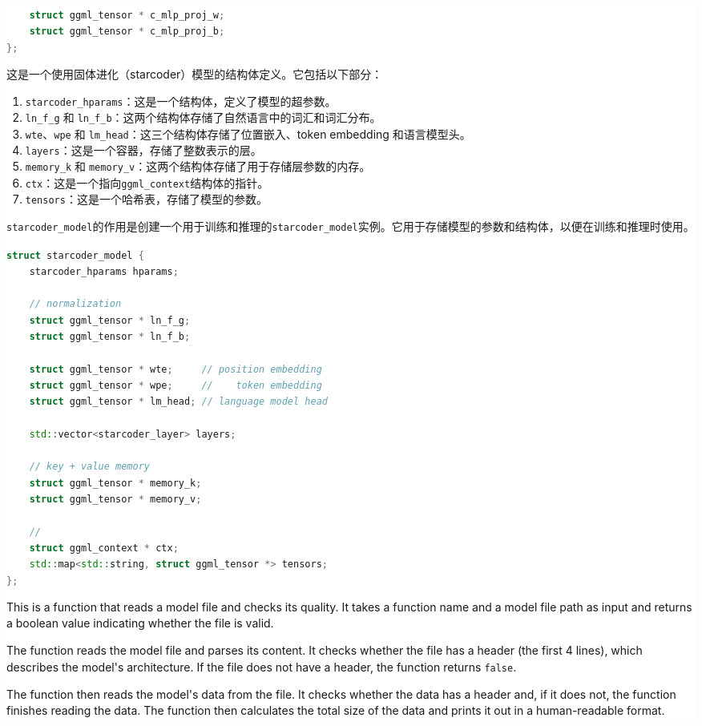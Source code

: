 ```cpp
    struct ggml_tensor * c_mlp_proj_w;
    struct ggml_tensor * c_mlp_proj_b;
};

```

这是一个使用固体进化（starcoder）模型的结构体定义。它包括以下部分：

1. `starcoder_hparams`：这是一个结构体，定义了模型的超参数。
2. `ln_f_g` 和 `ln_f_b`：这两个结构体存储了自然语言中的词汇和词汇分布。
3. `wte`、`wpe` 和 `lm_head`：这三个结构体存储了位置嵌入、token embedding 和语言模型头。
4. `layers`：这是一个容器，存储了整数表示的层。
5. `memory_k` 和 `memory_v`：这两个结构体存储了用于存储层参数的内存。
6. `ctx`：这是一个指向`ggml_context`结构体的指针。
7. `tensors`：这是一个哈希表，存储了模型的参数。

`starcoder_model`的作用是创建一个用于训练和推理的`starcoder_model`实例。它用于存储模型的参数和结构体，以便在训练和推理时使用。


```cpp
struct starcoder_model {
    starcoder_hparams hparams;

    // normalization
    struct ggml_tensor * ln_f_g;
    struct ggml_tensor * ln_f_b;

    struct ggml_tensor * wte;     // position embedding
    struct ggml_tensor * wpe;     //    token embedding
    struct ggml_tensor * lm_head; // language model head

    std::vector<starcoder_layer> layers;

    // key + value memory
    struct ggml_tensor * memory_k;
    struct ggml_tensor * memory_v;

    //
    struct ggml_context * ctx;
    std::map<std::string, struct ggml_tensor *> tensors;
};

```

This is a function that reads a model file and checks its quality. It takes a function name and a model file path as input and returns a boolean value indicating whether the file is valid.

The function reads the model file and parses its content. It checks whether the file has a header (the first 4 lines), which describes the model's architecture. If the file does not have a header, the function returns `false`.

The function then reads the model's data from the file. It checks whether the data has a header and, if it does not, the function finishes reading the data. The function then calculates the total size of the data and prints it out in a human-readable format.
